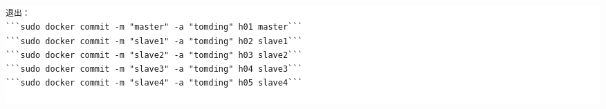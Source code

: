 ```
退出：
```sudo docker commit -m "master" -a "tomding" h01 master```
```sudo docker commit -m "slave1" -a "tomding" h02 slave1```
```sudo docker commit -m "slave2" -a "tomding" h03 slave2```
```sudo docker commit -m "slave3" -a "tomding" h04 slave3```
```sudo docker commit -m "slave4" -a "tomding" h05 slave4```

